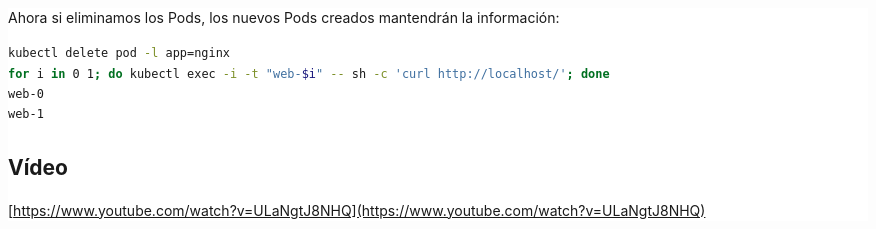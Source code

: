 Ahora si eliminamos los Pods, los nuevos Pods creados mantendrán la información:

```bash
kubectl delete pod -l app=nginx
for i in 0 1; do kubectl exec -i -t "web-$i" -- sh -c 'curl http://localhost/'; done
web-0
web-1
```

## Vídeo

[https://www.youtube.com/watch?v=ULaNgtJ8NHQ](https://www.youtube.com/watch?v=ULaNgtJ8NHQ)
